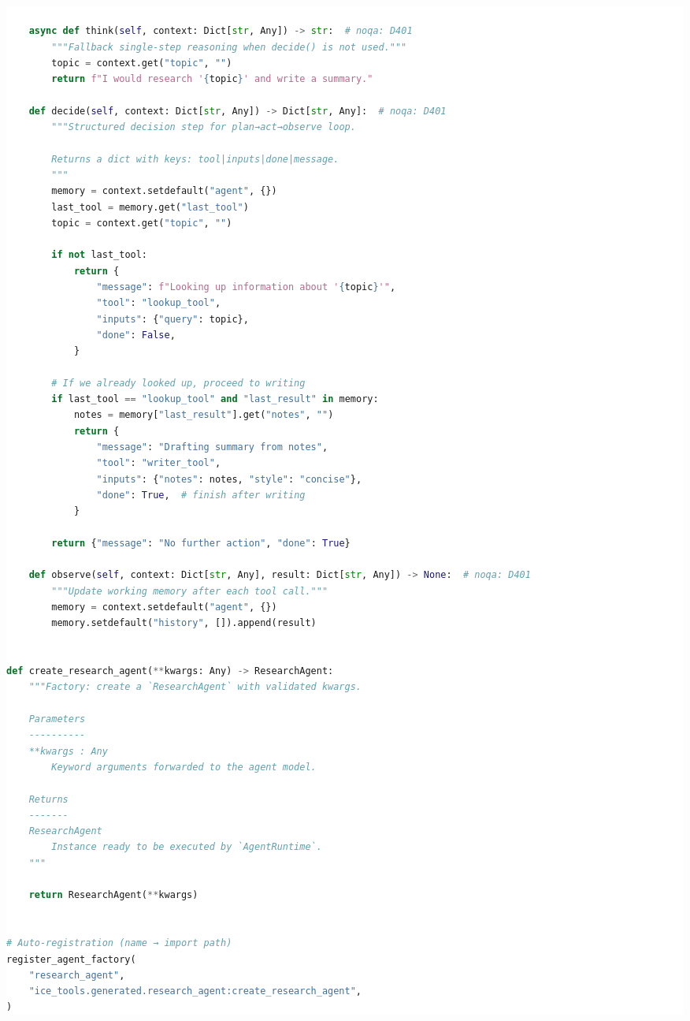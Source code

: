 ```python

    async def think(self, context: Dict[str, Any]) -> str:  # noqa: D401
        """Fallback single-step reasoning when decide() is not used."""
        topic = context.get("topic", "")
        return f"I would research '{topic}' and write a summary."

    def decide(self, context: Dict[str, Any]) -> Dict[str, Any]:  # noqa: D401
        """Structured decision step for plan→act→observe loop.

        Returns a dict with keys: tool|inputs|done|message.
        """
        memory = context.setdefault("agent", {})
        last_tool = memory.get("last_tool")
        topic = context.get("topic", "")

        if not last_tool:
            return {
                "message": f"Looking up information about '{topic}'",
                "tool": "lookup_tool",
                "inputs": {"query": topic},
                "done": False,
            }

        # If we already looked up, proceed to writing
        if last_tool == "lookup_tool" and "last_result" in memory:
            notes = memory["last_result"].get("notes", "")
            return {
                "message": "Drafting summary from notes",
                "tool": "writer_tool",
                "inputs": {"notes": notes, "style": "concise"},
                "done": True,  # finish after writing
            }

        return {"message": "No further action", "done": True}

    def observe(self, context: Dict[str, Any], result: Dict[str, Any]) -> None:  # noqa: D401
        """Update working memory after each tool call."""
        memory = context.setdefault("agent", {})
        memory.setdefault("history", []).append(result)


def create_research_agent(**kwargs: Any) -> ResearchAgent:
    """Factory: create a `ResearchAgent` with validated kwargs.

    Parameters
    ----------
    **kwargs : Any
        Keyword arguments forwarded to the agent model.

    Returns
    -------
    ResearchAgent
        Instance ready to be executed by `AgentRuntime`.
    """

    return ResearchAgent(**kwargs)


# Auto-registration (name → import path)
register_agent_factory(
    "research_agent",
    "ice_tools.generated.research_agent:create_research_agent",
)
```